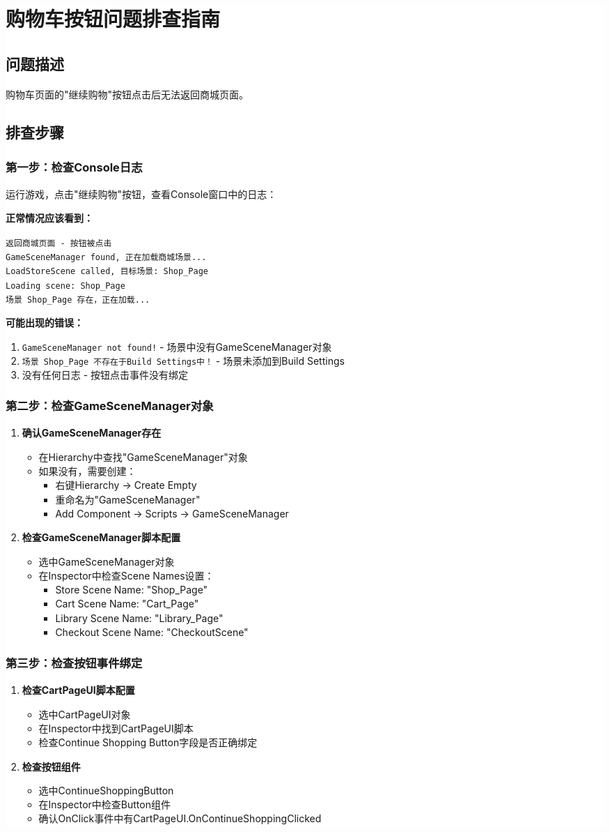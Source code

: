 # 购物车按钮问题排查指南

## 问题描述
购物车页面的"继续购物"按钮点击后无法返回商城页面。

## 排查步骤

### 第一步：检查Console日志

运行游戏，点击"继续购物"按钮，查看Console窗口中的日志：

**正常情况应该看到：**
```
返回商城页面 - 按钮被点击
GameSceneManager found, 正在加载商城场景...
LoadStoreScene called, 目标场景: Shop_Page
Loading scene: Shop_Page
场景 Shop_Page 存在，正在加载...
```

**可能出现的错误：**
1. `GameSceneManager not found!` - 场景中没有GameSceneManager对象
2. `场景 Shop_Page 不存在于Build Settings中！` - 场景未添加到Build Settings
3. 没有任何日志 - 按钮点击事件没有绑定

### 第二步：检查GameSceneManager对象

1. **确认GameSceneManager存在**
   - 在Hierarchy中查找"GameSceneManager"对象
   - 如果没有，需要创建：
     - 右键Hierarchy → Create Empty
     - 重命名为"GameSceneManager"
     - Add Component → Scripts → GameSceneManager

2. **检查GameSceneManager脚本配置**
   - 选中GameSceneManager对象
   - 在Inspector中检查Scene Names设置：
     - Store Scene Name: "Shop_Page"
     - Cart Scene Name: "Cart_Page"
     - Library Scene Name: "Library_Page"
     - Checkout Scene Name: "CheckoutScene"

### 第三步：检查按钮事件绑定

1. **检查CartPageUI脚本配置**
   - 选中CartPageUI对象
   - 在Inspector中找到CartPageUI脚本
   - 检查Continue Shopping Button字段是否正确绑定

2. **检查按钮组件**
   - 选中ContinueShoppingButton
   - 在Inspector中检查Button组件
   - 确认OnClick事件中有CartPageUI.OnContinueShoppingClicked
